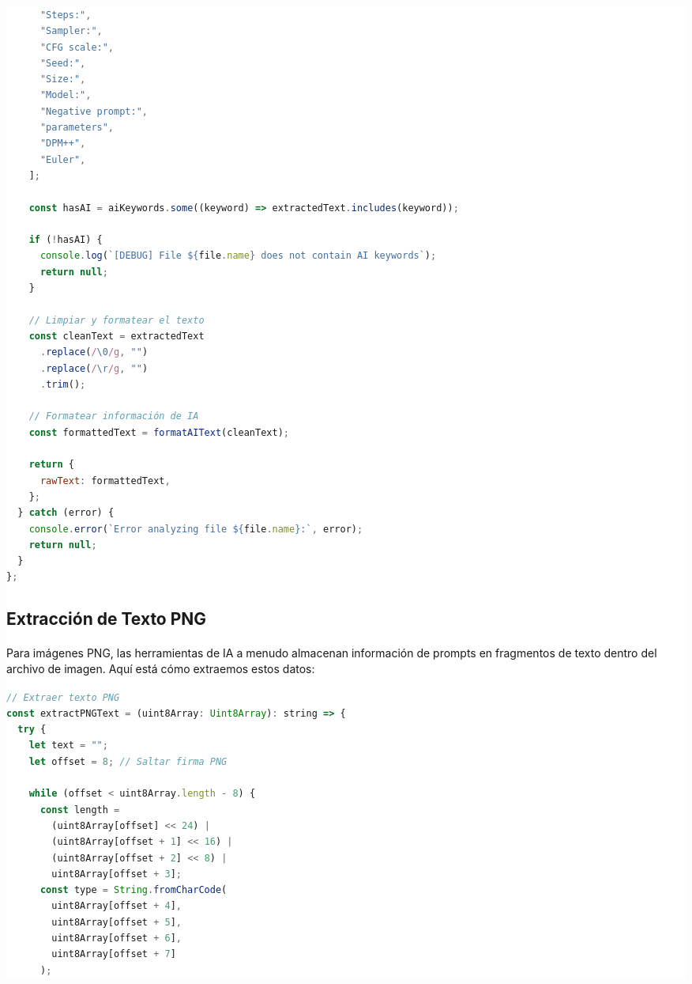 ```js
      "Steps:",
      "Sampler:",
      "CFG scale:",
      "Seed:",
      "Size:",
      "Model:",
      "Negative prompt:",
      "parameters",
      "DPM++",
      "Euler",
    ];

    const hasAI = aiKeywords.some((keyword) => extractedText.includes(keyword));

    if (!hasAI) {
      console.log(`[DEBUG] File ${file.name} does not contain AI keywords`);
      return null;
    }

    // Limpiar y formatear el texto
    const cleanText = extractedText
      .replace(/\0/g, "")
      .replace(/\r/g, "")
      .trim();

    // Formatear información de IA
    const formattedText = formatAIText(cleanText);

    return {
      rawText: formattedText,
    };
  } catch (error) {
    console.error(`Error analyzing file ${file.name}:`, error);
    return null;
  }
};
```

## Extracción de Texto PNG

Para imágenes PNG, las herramientas de IA a menudo almacenan información de prompts en fragmentos de texto dentro del archivo de imagen. Aquí está cómo extraemos estos datos:

```js
// Extraer texto PNG
const extractPNGText = (uint8Array: Uint8Array): string => {
  try {
    let text = "";
    let offset = 8; // Saltar firma PNG

    while (offset < uint8Array.length - 8) {
      const length =
        (uint8Array[offset] << 24) |
        (uint8Array[offset + 1] << 16) |
        (uint8Array[offset + 2] << 8) |
        uint8Array[offset + 3];
      const type = String.fromCharCode(
        uint8Array[offset + 4],
        uint8Array[offset + 5],
        uint8Array[offset + 6],
        uint8Array[offset + 7]
      );

```